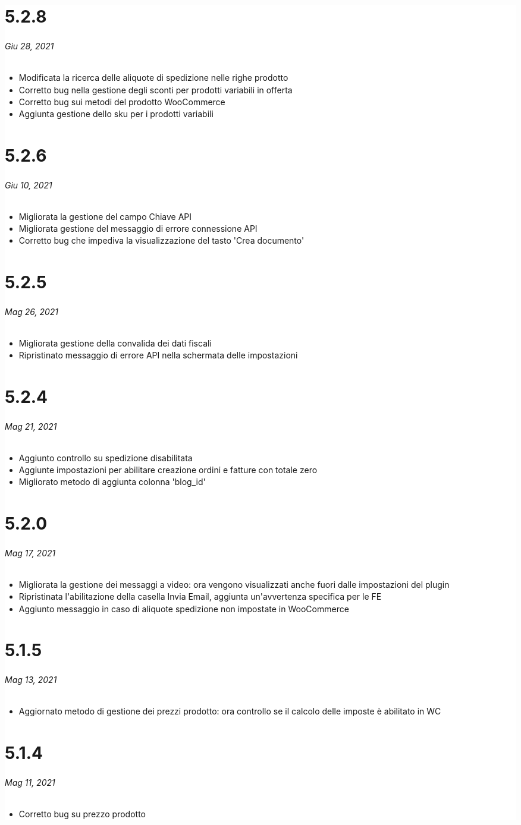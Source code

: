 # 5.2.8
###### _Giu 28, 2021_
- Modificata la ricerca delle aliquote di spedizione nelle righe prodotto
- Corretto bug nella gestione degli sconti per prodotti variabili in offerta
- Corretto bug sui metodi del prodotto WooCommerce
- Aggiunta gestione dello sku per i prodotti variabili

# 5.2.6
###### _Giu 10, 2021_
- Migliorata la gestione del campo Chiave API
- Migliorata gestione del messaggio di errore connessione API
- Corretto bug che impediva la visualizzazione del tasto 'Crea documento' 

# 5.2.5
###### _Mag 26, 2021_
- Migliorata gestione della convalida dei dati fiscali
- Ripristinato messaggio di errore API nella schermata delle impostazioni

# 5.2.4
###### _Mag 21, 2021_
- Aggiunto controllo su spedizione disabilitata
- Aggiunte impostazioni per abilitare creazione ordini e fatture con totale zero
- Migliorato metodo di aggiunta colonna 'blog_id'


# 5.2.0
###### _Mag 17, 2021_
- Migliorata la gestione dei messaggi a video: ora vengono visualizzati anche fuori dalle impostazioni del plugin
- Ripristinata l'abilitazione della casella Invia Email, aggiunta un'avvertenza specifica per le FE
- Aggiunto messaggio in caso di aliquote spedizione non impostate in WooCommerce


# 5.1.5
###### _Mag 13, 2021_
- Aggiornato metodo di gestione dei prezzi prodotto: ora controllo se il calcolo delle imposte è abilitato in WC

# 5.1.4
###### _Mag 11, 2021_
- Corretto bug su prezzo prodotto

